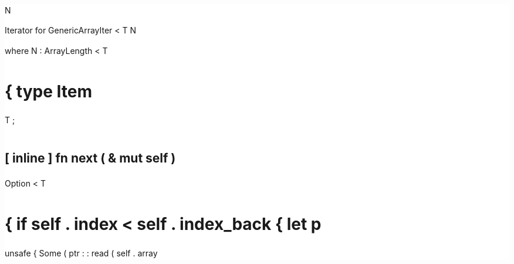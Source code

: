 N
>
Iterator
for
GenericArrayIter
<
T
N
>
where
N
:
ArrayLength
<
T
>
{
type
Item
=
T
;
#
[
inline
]
fn
next
(
&
mut
self
)
-
>
Option
<
T
>
{
if
self
.
index
<
self
.
index_back
{
let
p
=
unsafe
{
Some
(
ptr
:
:
read
(
self
.
array